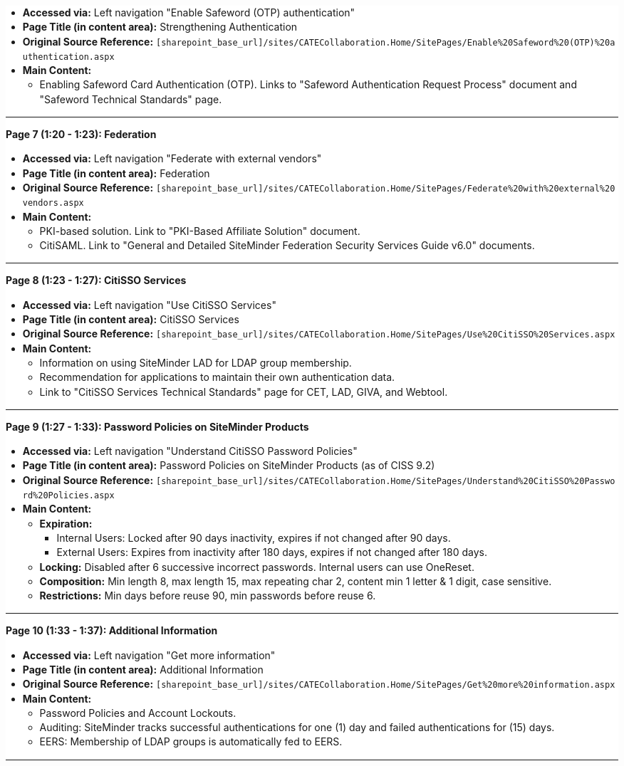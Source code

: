 * **Accessed via:** Left navigation "Enable Safeword (OTP) authentication"
* **Page Title (in content area):** Strengthening Authentication
* **Original Source Reference:** `[sharepoint_base_url]/sites/CATECollaboration.Home/SitePages/Enable%20Safeword%20(OTP)%20authentication.aspx`
* **Main Content:**
  * Enabling Safeword Card Authentication (OTP). Links to "Safeword Authentication Request Process" document and "Safeword Technical Standards" page.

---

**Page 7 (1:20 - 1:23): Federation**

* **Accessed via:** Left navigation "Federate with external vendors"
* **Page Title (in content area):** Federation
* **Original Source Reference:** `[sharepoint_base_url]/sites/CATECollaboration.Home/SitePages/Federate%20with%20external%20vendors.aspx`
* **Main Content:**
  * PKI-based solution. Link to "PKI-Based Affiliate Solution" document.
  * CitiSAML. Link to "General and Detailed SiteMinder Federation Security Services Guide v6.0" documents.

---

**Page 8 (1:23 - 1:27): CitiSSO Services**

* **Accessed via:** Left navigation "Use CitiSSO Services"
* **Page Title (in content area):** CitiSSO Services
* **Original Source Reference:** `[sharepoint_base_url]/sites/CATECollaboration.Home/SitePages/Use%20CitiSSO%20Services.aspx`
* **Main Content:**
  * Information on using SiteMinder LAD for LDAP group membership.
  * Recommendation for applications to maintain their own authentication data.
  * Link to "CitiSSO Services Technical Standards" page for CET, LAD, GIVA, and Webtool.

---

**Page 9 (1:27 - 1:33): Password Policies on SiteMinder Products**

* **Accessed via:** Left navigation "Understand CitiSSO Password Policies"
* **Page Title (in content area):** Password Policies on SiteMinder Products (as of CISS 9.2)
* **Original Source Reference:** `[sharepoint_base_url]/sites/CATECollaboration.Home/SitePages/Understand%20CitiSSO%20Password%20Policies.aspx`
* **Main Content:**
  * **Expiration:**
    * Internal Users: Locked after 90 days inactivity, expires if not changed after 90 days.
    * External Users: Expires from inactivity after 180 days, expires if not changed after 180 days.
  * **Locking:** Disabled after 6 successive incorrect passwords. Internal users can use OneReset.
  * **Composition:** Min length 8, max length 15, max repeating char 2, content min 1 letter & 1 digit, case sensitive.
  * **Restrictions:** Min days before reuse 90, min passwords before reuse 6.

---

**Page 10 (1:33 - 1:37): Additional Information**

* **Accessed via:** Left navigation "Get more information"
* **Page Title (in content area):** Additional Information
* **Original Source Reference:** `[sharepoint_base_url]/sites/CATECollaboration.Home/SitePages/Get%20more%20information.aspx`
* **Main Content:**
  * Password Policies and Account Lockouts.
  * Auditing: SiteMinder tracks successful authentications for one (1) day and failed authentications for (15) days.
  * EERS: Membership of LDAP groups is automatically fed to EERS.

---